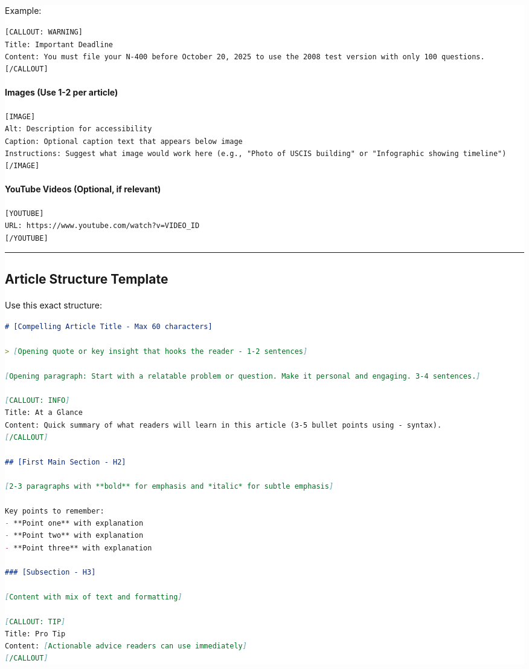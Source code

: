 Example:
```
[CALLOUT: WARNING]
Title: Important Deadline
Content: You must file your N-400 before October 20, 2025 to use the 2008 test version with only 100 questions.
[/CALLOUT]
```

#### Images (Use 1-2 per article)

```
[IMAGE]
Alt: Description for accessibility
Caption: Optional caption text that appears below image
Instructions: Suggest what image would work here (e.g., "Photo of USCIS building" or "Infographic showing timeline")
[/IMAGE]
```

#### YouTube Videos (Optional, if relevant)

```
[YOUTUBE]
URL: https://www.youtube.com/watch?v=VIDEO_ID
[/YOUTUBE]
```

---

## Article Structure Template

Use this exact structure:

```markdown
# [Compelling Article Title - Max 60 characters]

> [Opening quote or key insight that hooks the reader - 1-2 sentences]

[Opening paragraph: Start with a relatable problem or question. Make it personal and engaging. 3-4 sentences.]

[CALLOUT: INFO]
Title: At a Glance
Content: Quick summary of what readers will learn in this article (3-5 bullet points using - syntax).
[/CALLOUT]

## [First Main Section - H2]

[2-3 paragraphs with **bold** for emphasis and *italic* for subtle emphasis]

Key points to remember:
- **Point one** with explanation
- **Point two** with explanation
- **Point three** with explanation

### [Subsection - H3]

[Content with mix of text and formatting]

[CALLOUT: TIP]
Title: Pro Tip
Content: [Actionable advice readers can use immediately]
[/CALLOUT]

```